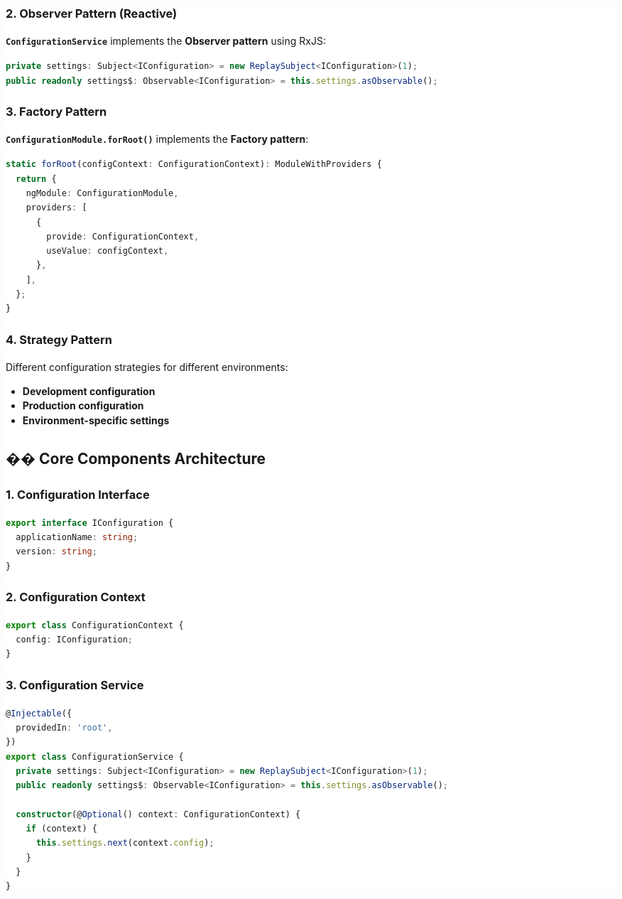 ### **2. Observer Pattern (Reactive)**
**`ConfigurationService`** implements the **Observer pattern** using RxJS:
```typescript
private settings: Subject<IConfiguration> = new ReplaySubject<IConfiguration>(1);
public readonly settings$: Observable<IConfiguration> = this.settings.asObservable();
```

### **3. Factory Pattern**
**`ConfigurationModule.forRoot()`** implements the **Factory pattern**:
```typescript
static forRoot(configContext: ConfigurationContext): ModuleWithProviders {
  return {
    ngModule: ConfigurationModule,
    providers: [
      {
        provide: ConfigurationContext,
        useValue: configContext,
      },
    ],
  };
}
```

### **4. Strategy Pattern**
Different configuration strategies for different environments:
- **Development configuration**
- **Production configuration**
- **Environment-specific settings**

## ��️ **Core Components Architecture**

### **1. Configuration Interface**
```typescript
export interface IConfiguration {
  applicationName: string;
  version: string;
}
```

### **2. Configuration Context**
```typescript
export class ConfigurationContext {
  config: IConfiguration;
}
```

### **3. Configuration Service**
```typescript
@Injectable({
  providedIn: 'root',
})
export class ConfigurationService {
  private settings: Subject<IConfiguration> = new ReplaySubject<IConfiguration>(1);
  public readonly settings$: Observable<IConfiguration> = this.settings.asObservable();

  constructor(@Optional() context: ConfigurationContext) {
    if (context) {
      this.settings.next(context.config);
    }
  }
}
```
